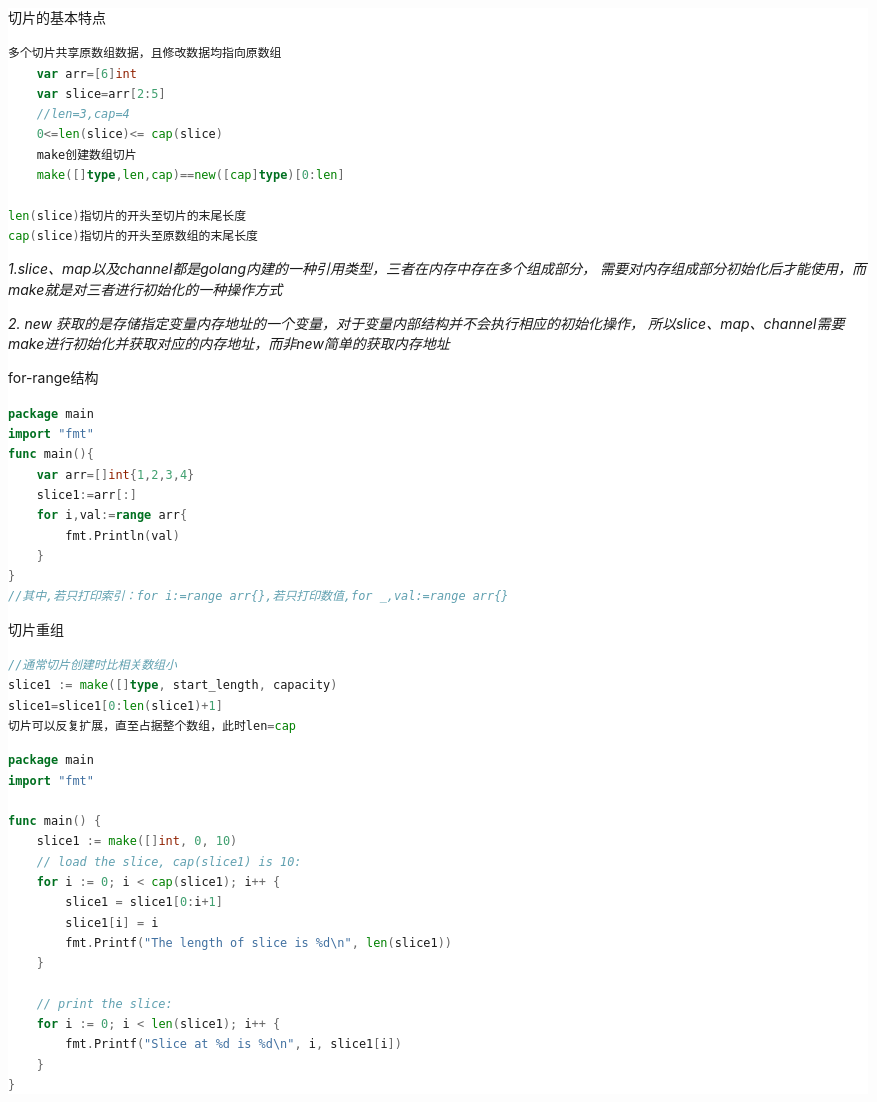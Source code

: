 切片的基本特点

```go
多个切片共享原数组数据，且修改数据均指向原数组
    var arr=[6]int
    var slice=arr[2:5]     
	//len=3,cap=4  
    0<=len(slice)<= cap(slice)
    make创建数组切片
	make([]type,len,cap)==new([cap]type)[0:len]

len(slice)指切片的开头至切片的末尾长度
cap(slice)指切片的开头至原数组的末尾长度
```

*1.slice、map以及channel都是golang内建的一种引用类型，三者在内存中存在多个组成部分， 需要对内存组成部分初始化后才能使用，而make就是对三者进行初始化的一种操作方式*

*2. new 获取的是存储指定变量内存地址的一个变量，对于变量内部结构并不会执行相应的初始化操作， 所以slice、map、channel需要make进行初始化并获取对应的内存地址，而非new简单的获取内存地址*

for-range结构

```go
package main
import "fmt"
func main(){
    var arr=[]int{1,2,3,4}
    slice1:=arr[:]
    for i,val:=range arr{
        fmt.Println(val)
    }
}
//其中,若只打印索引：for i:=range arr{},若只打印数值,for _,val:=range arr{}
```

切片重组

```go
//通常切片创建时比相关数组小
slice1 := make([]type, start_length, capacity)
slice1=slice1[0:len(slice1)+1]
切片可以反复扩展，直至占据整个数组，此时len=cap
```

```go
package main
import "fmt"

func main() {
	slice1 := make([]int, 0, 10)
	// load the slice, cap(slice1) is 10:
	for i := 0; i < cap(slice1); i++ {
		slice1 = slice1[0:i+1]
		slice1[i] = i
		fmt.Printf("The length of slice is %d\n", len(slice1))
	}

	// print the slice:
	for i := 0; i < len(slice1); i++ {
		fmt.Printf("Slice at %d is %d\n", i, slice1[i])
	}
}
```
